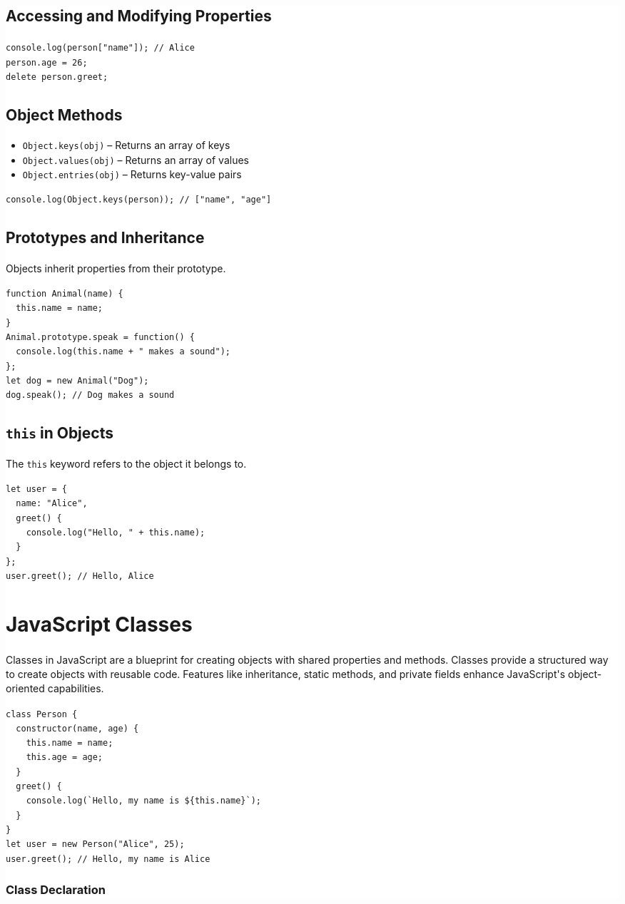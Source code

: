 ## Accessing and Modifying Properties
```
console.log(person["name"]); // Alice
person.age = 26;
delete person.greet;
```

## Object Methods
- `Object.keys(obj)` – Returns an array of keys
- `Object.values(obj)` – Returns an array of values
- `Object.entries(obj)` – Returns key-value pairs

```
console.log(Object.keys(person)); // ["name", "age"]
```

## Prototypes and Inheritance
Objects inherit properties from their prototype.
```
function Animal(name) {
  this.name = name;
}
Animal.prototype.speak = function() {
  console.log(this.name + " makes a sound");
};
let dog = new Animal("Dog");
dog.speak(); // Dog makes a sound
```

## `this` in Objects
The `this` keyword refers to the object it belongs to.
```
let user = {
  name: "Alice",
  greet() {
    console.log("Hello, " + this.name);
  }
};
user.greet(); // Hello, Alice
```
#  JavaScript Classes

Classes in JavaScript are a blueprint for creating objects with shared properties and methods.
Classes provide a structured way to create objects with reusable code. Features like inheritance, static methods, and private fields enhance JavaScript's object-oriented capabilities.


```
class Person {
  constructor(name, age) {
    this.name = name;
    this.age = age;
  }
  greet() {
    console.log(`Hello, my name is ${this.name}`);
  }
}
let user = new Person("Alice", 25);
user.greet(); // Hello, my name is Alice
```
### Class Declaration
